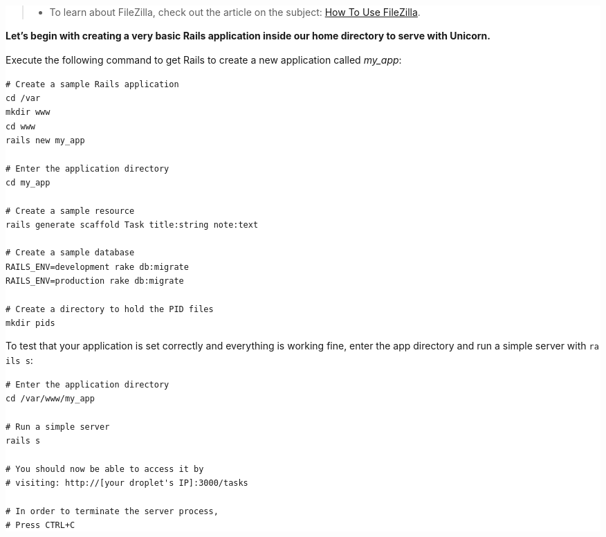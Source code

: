 > - To learn about FileZilla, check out the article on the subject: [How To Use FileZilla](https://www.digitalocean.com/community/articles/how-to-use-filezilla-to-transfer-and-manage-files-securely-on-your-vps).

**Let’s begin with creating a very basic Rails application inside our home directory to serve with Unicorn.**

Execute the following command to get Rails to create a new application called _my\_app_:

    # Create a sample Rails application
    cd /var
    mkdir www
    cd www
    rails new my_app
    
    # Enter the application directory
    cd my_app
    
    # Create a sample resource
    rails generate scaffold Task title:string note:text
    
    # Create a sample database
    RAILS_ENV=development rake db:migrate
    RAILS_ENV=production rake db:migrate
    
    # Create a directory to hold the PID files
    mkdir pids    

To test that your application is set correctly and everything is working fine, enter the app directory and run a simple server with `rails s`:

    # Enter the application directory
    cd /var/www/my_app
    
    # Run a simple server
    rails s
    
    # You should now be able to access it by
    # visiting: http://[your droplet's IP]:3000/tasks
    
    # In order to terminate the server process,
    # Press CTRL+C

